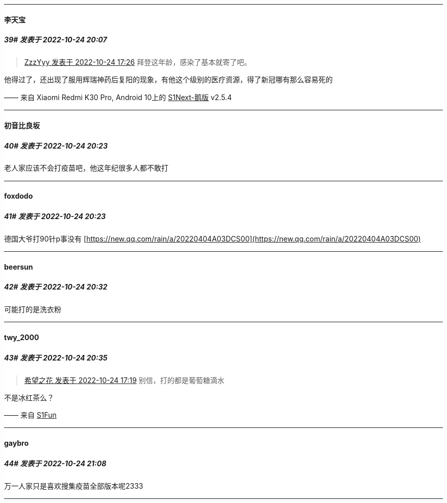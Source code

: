*****

####  李天宝  
##### 39#       发表于 2022-10-24 20:07

<blockquote><a href="httphttps://bbs.saraba1st.com/2b/forum.php?mod=redirect&amp;goto=findpost&amp;pid=58079760&amp;ptid=2101252" target="_blank">ZzzYyy 发表于 2022-10-24 17:26</a>
拜登这年龄，感染了基本就寄了吧。</blockquote>
他得过了，还出现了服用辉瑞神药后复阳的现象，有他这个级别的医疗资源，得了新冠哪有那么容易死的

—— 来自 Xiaomi Redmi K30 Pro, Android 10上的 [S1Next-鹅版](https://github.com/ykrank/S1-Next/releases) v2.5.4

*****

####  初音比良坂  
##### 40#       发表于 2022-10-24 20:23

老人家应该不会打疫苗吧，他这年纪很多人都不敢打

*****

####  foxdodo  
##### 41#       发表于 2022-10-24 20:23

德国大爷打90针p事没有
[https://new.qq.com/rain/a/20220404A03DCS00](https://new.qq.com/rain/a/20220404A03DCS00)

*****

####  beersun  
##### 42#       发表于 2022-10-24 20:32

可能打的是洗衣粉

*****

####  twy_2000  
##### 43#       发表于 2022-10-24 20:35

<blockquote><a href="httphttps://bbs.saraba1st.com/2b/forum.php?mod=redirect&amp;goto=findpost&amp;pid=58079618&amp;ptid=2101252" target="_blank">希望之花 发表于 2022-10-24 17:19</a>
别信，打的都是葡萄糖滴水</blockquote>
不是冰红茶么？

—— 来自 [S1Fun](https://s1fun.koalcat.com)

*****

####  gaybro  
##### 44#       发表于 2022-10-24 21:08

万一人家只是喜欢搜集疫苗全部版本呢2333

*****
